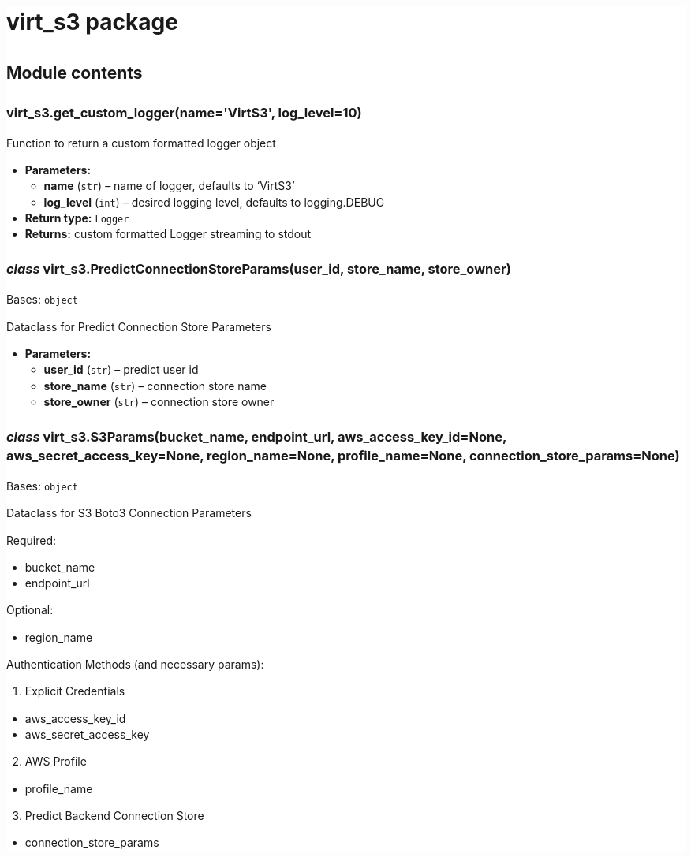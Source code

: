 # virt_s3 package

## Module contents

### virt_s3.get_custom_logger(name='VirtS3', log_level=10)

Function to return a custom formatted logger object

* **Parameters:**
  * **name** (`str`) – name of logger, defaults to ‘VirtS3’
  * **log_level** (`int`) – desired logging level, defaults to logging.DEBUG
* **Return type:**
  `Logger`
* **Returns:**
  custom formatted Logger streaming to stdout

### *class* virt_s3.PredictConnectionStoreParams(user_id, store_name, store_owner)

Bases: `object`

Dataclass for Predict Connection Store Parameters

* **Parameters:**
  * **user_id** (`str`) – predict user id
  * **store_name** (`str`) – connection store name
  * **store_owner** (`str`) – connection store owner

### *class* virt_s3.S3Params(bucket_name, endpoint_url, aws_access_key_id=None, aws_secret_access_key=None, region_name=None, profile_name=None, connection_store_params=None)

Bases: `object`

Dataclass for S3 Boto3 Connection Parameters

Required:
- bucket_name
- endpoint_url

Optional:
- region_name

Authentication Methods (and necessary params):

1. Explicit Credentials
  - aws_access_key_id
  - aws_secret_access_key
2. AWS Profile
  - profile_name
3. Predict Backend Connection Store
  - connection_store_params
